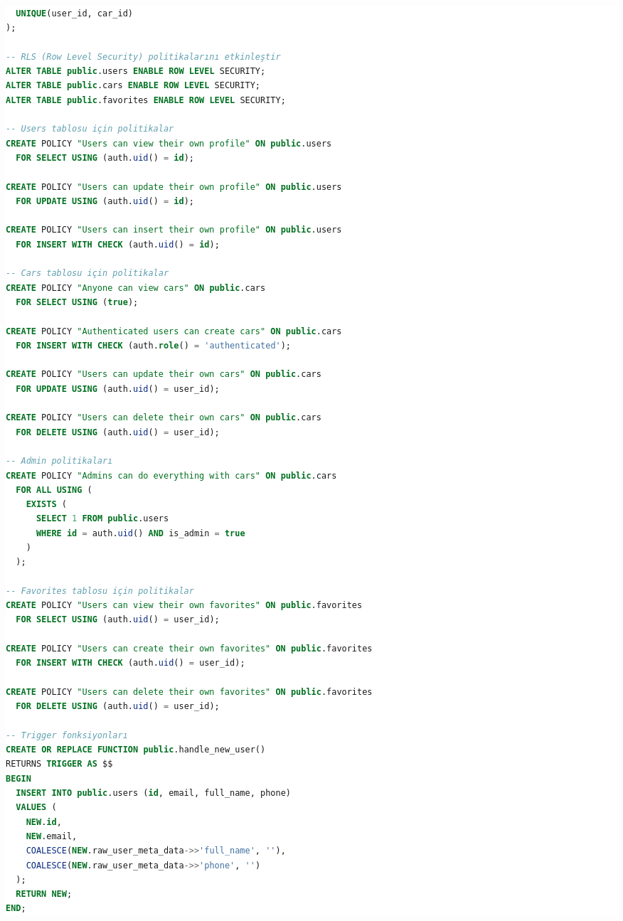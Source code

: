 ```sql
  UNIQUE(user_id, car_id)
);

-- RLS (Row Level Security) politikalarını etkinleştir
ALTER TABLE public.users ENABLE ROW LEVEL SECURITY;
ALTER TABLE public.cars ENABLE ROW LEVEL SECURITY;
ALTER TABLE public.favorites ENABLE ROW LEVEL SECURITY;

-- Users tablosu için politikalar
CREATE POLICY "Users can view their own profile" ON public.users
  FOR SELECT USING (auth.uid() = id);

CREATE POLICY "Users can update their own profile" ON public.users
  FOR UPDATE USING (auth.uid() = id);

CREATE POLICY "Users can insert their own profile" ON public.users
  FOR INSERT WITH CHECK (auth.uid() = id);

-- Cars tablosu için politikalar
CREATE POLICY "Anyone can view cars" ON public.cars
  FOR SELECT USING (true);

CREATE POLICY "Authenticated users can create cars" ON public.cars
  FOR INSERT WITH CHECK (auth.role() = 'authenticated');

CREATE POLICY "Users can update their own cars" ON public.cars
  FOR UPDATE USING (auth.uid() = user_id);

CREATE POLICY "Users can delete their own cars" ON public.cars
  FOR DELETE USING (auth.uid() = user_id);

-- Admin politikaları
CREATE POLICY "Admins can do everything with cars" ON public.cars
  FOR ALL USING (
    EXISTS (
      SELECT 1 FROM public.users 
      WHERE id = auth.uid() AND is_admin = true
    )
  );

-- Favorites tablosu için politikalar
CREATE POLICY "Users can view their own favorites" ON public.favorites
  FOR SELECT USING (auth.uid() = user_id);

CREATE POLICY "Users can create their own favorites" ON public.favorites
  FOR INSERT WITH CHECK (auth.uid() = user_id);

CREATE POLICY "Users can delete their own favorites" ON public.favorites
  FOR DELETE USING (auth.uid() = user_id);

-- Trigger fonksiyonları
CREATE OR REPLACE FUNCTION public.handle_new_user()
RETURNS TRIGGER AS $$
BEGIN
  INSERT INTO public.users (id, email, full_name, phone)
  VALUES (
    NEW.id,
    NEW.email,
    COALESCE(NEW.raw_user_meta_data->>'full_name', ''),
    COALESCE(NEW.raw_user_meta_data->>'phone', '')
  );
  RETURN NEW;
END;
```